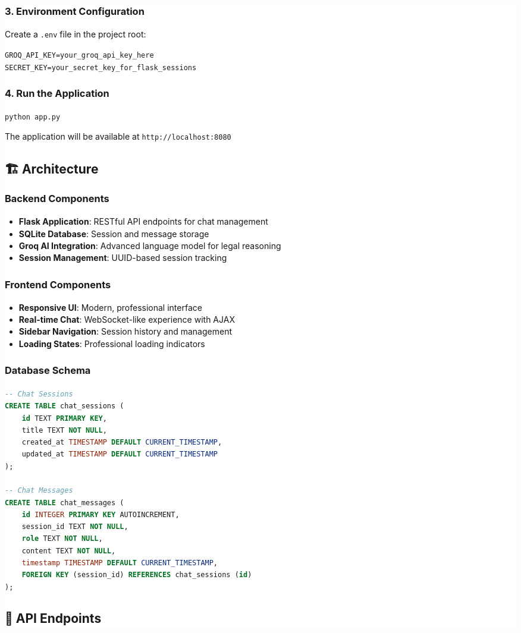### 3. Environment Configuration
Create a `.env` file in the project root:
```env
GROQ_API_KEY=your_groq_api_key_here
SECRET_KEY=your_secret_key_for_flask_sessions
```

### 4. Run the Application
```bash
python app.py
```

The application will be available at `http://localhost:8080`

## 🏗️ Architecture

### Backend Components
- **Flask Application**: RESTful API endpoints for chat management
- **SQLite Database**: Session and message storage
- **Groq AI Integration**: Advanced language model for legal reasoning
- **Session Management**: UUID-based session tracking

### Frontend Components
- **Responsive UI**: Modern, professional interface
- **Real-time Chat**: WebSocket-like experience with AJAX
- **Sidebar Navigation**: Session history and management
- **Loading States**: Professional loading indicators

### Database Schema
```sql
-- Chat Sessions
CREATE TABLE chat_sessions (
    id TEXT PRIMARY KEY,
    title TEXT NOT NULL,
    created_at TIMESTAMP DEFAULT CURRENT_TIMESTAMP,
    updated_at TIMESTAMP DEFAULT CURRENT_TIMESTAMP
);

-- Chat Messages
CREATE TABLE chat_messages (
    id INTEGER PRIMARY KEY AUTOINCREMENT,
    session_id TEXT NOT NULL,
    role TEXT NOT NULL,
    content TEXT NOT NULL,
    timestamp TIMESTAMP DEFAULT CURRENT_TIMESTAMP,
    FOREIGN KEY (session_id) REFERENCES chat_sessions (id)
);
```

## 🔧 API Endpoints
